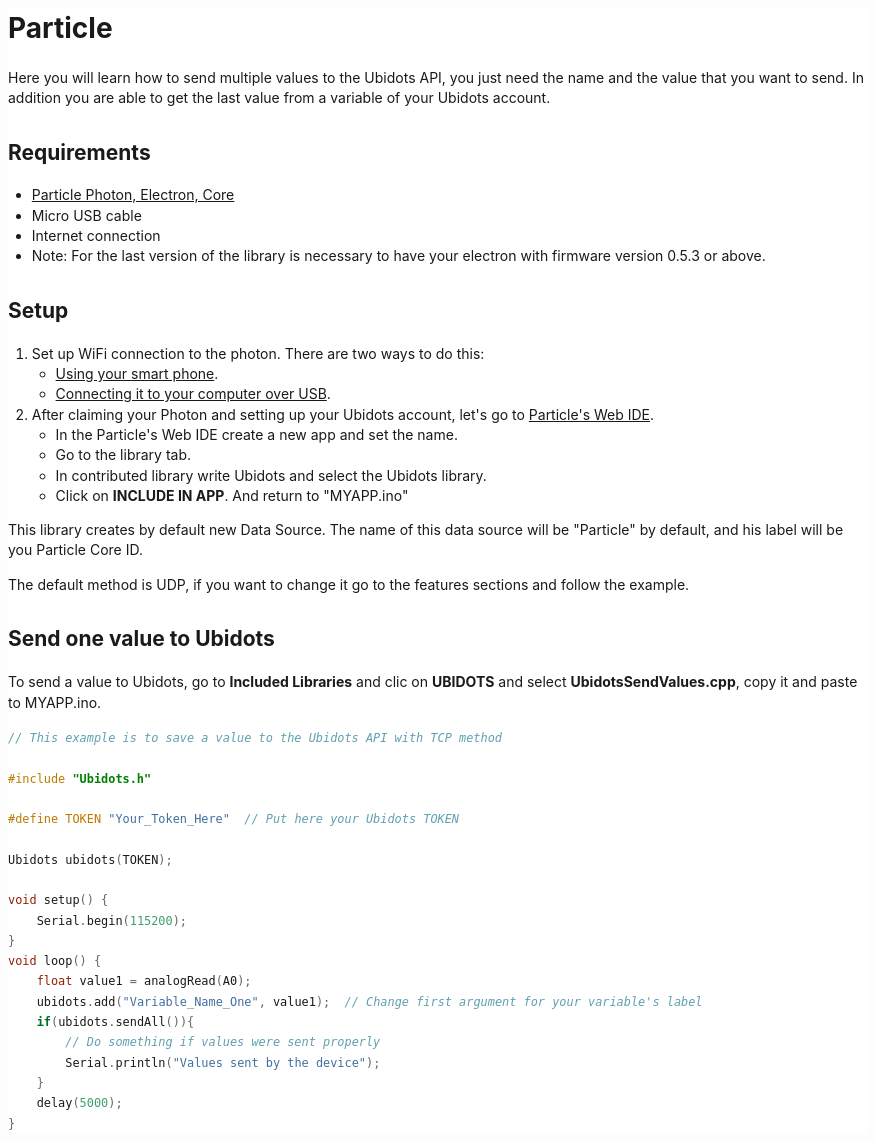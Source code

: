 # Particle

Here you will learn how to send multiple values to the Ubidots API, you just need the name and the value that you want to send. In addition you are able to get the last value from a variable of your Ubidots account.

## Requirements

* [Particle Photon, Electron, Core](https://store.particle.io/)
* Micro USB cable
* Internet connection
* Note: For the last version of the library is necessary to have your electron with firmware version 0.5.3 or above.

## Setup

1. Set up WiFi connection to the photon. There are two ways to do this:
    * [Using your smart phone](https://docs.particle.io/guide/getting-started/start/core/).
    * [Connecting it to your computer over USB](https://docs.particle.io/guide/getting-started/connect/core/).
2. After claiming your Photon and setting up your Ubidots account, let's go to [Particle's Web IDE](https://build.particle.io/build).
    * In the Particle's Web IDE create a new app and set the name.
    * Go to the library tab.
    * In contributed library write Ubidots and select the Ubidots library.
    * Click on **INCLUDE IN APP**. And return to "MYAPP.ino"


This library creates by default new Data Source. The name of this data source will be "Particle" by default, and his label will be you Particle Core ID.

The default method is UDP, if you want to change it go to the features sections and follow the example.


## Send one value to Ubidots

To send a value to Ubidots, go to **Included Libraries** and clic on **UBIDOTS** and select **UbidotsSendValues.cpp**, copy it and paste to MYAPP.ino.

```c++
// This example is to save a value to the Ubidots API with TCP method

#include "Ubidots.h"

#define TOKEN "Your_Token_Here"  // Put here your Ubidots TOKEN

Ubidots ubidots(TOKEN);

void setup() {
    Serial.begin(115200);
}
void loop() {
    float value1 = analogRead(A0);
    ubidots.add("Variable_Name_One", value1);  // Change first argument for your variable's label
    if(ubidots.sendAll()){
        // Do something if values were sent properly
        Serial.println("Values sent by the device");
    }
    delay(5000);
}
```
